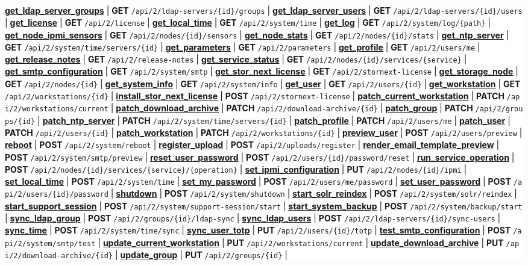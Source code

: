 [**get_ldap_server_groups**](MainApi.md#get_ldap_server_groups) | **GET** `/api/2/ldap-servers/{id}/groups` | 
[**get_ldap_server_users**](MainApi.md#get_ldap_server_users) | **GET** `/api/2/ldap-servers/{id}/users` | 
[**get_license**](MainApi.md#get_license) | **GET** `/api/2/license` | 
[**get_local_time**](MainApi.md#get_local_time) | **GET** `/api/2/system/time` | 
[**get_log**](MainApi.md#get_log) | **GET** `/api/2/system/log/{path}` | 
[**get_node_ipmi_sensors**](MainApi.md#get_node_ipmi_sensors) | **GET** `/api/2/nodes/{id}/sensors` | 
[**get_node_stats**](MainApi.md#get_node_stats) | **GET** `/api/2/nodes/{id}/stats` | 
[**get_ntp_server**](MainApi.md#get_ntp_server) | **GET** `/api/2/system/time/servers/{id}` | 
[**get_parameters**](MainApi.md#get_parameters) | **GET** `/api/2/parameters` | 
[**get_profile**](MainApi.md#get_profile) | **GET** `/api/2/users/me` | 
[**get_release_notes**](MainApi.md#get_release_notes) | **GET** `/api/2/release-notes` | 
[**get_service_status**](MainApi.md#get_service_status) | **GET** `/api/2/nodes/{id}/services/{service}` | 
[**get_smtp_configuration**](MainApi.md#get_smtp_configuration) | **GET** `/api/2/system/smtp` | 
[**get_stor_next_license**](MainApi.md#get_stor_next_license) | **GET** `/api/2/stornext-license` | 
[**get_storage_node**](MainApi.md#get_storage_node) | **GET** `/api/2/nodes/{id}` | 
[**get_system_info**](MainApi.md#get_system_info) | **GET** `/api/2/system/info` | 
[**get_user**](MainApi.md#get_user) | **GET** `/api/2/users/{id}` | 
[**get_workstation**](MainApi.md#get_workstation) | **GET** `/api/2/workstations/{id}` | 
[**install_stor_next_license**](MainApi.md#install_stor_next_license) | **POST** `/api/2/stornext-license` | 
[**patch_current_workstation**](MainApi.md#patch_current_workstation) | **PATCH** `/api/2/workstations/current` | 
[**patch_download_archive**](MainApi.md#patch_download_archive) | **PATCH** `/api/2/download-archive/{id}` | 
[**patch_group**](MainApi.md#patch_group) | **PATCH** `/api/2/groups/{id}` | 
[**patch_ntp_server**](MainApi.md#patch_ntp_server) | **PATCH** `/api/2/system/time/servers/{id}` | 
[**patch_profile**](MainApi.md#patch_profile) | **PATCH** `/api/2/users/me` | 
[**patch_user**](MainApi.md#patch_user) | **PATCH** `/api/2/users/{id}` | 
[**patch_workstation**](MainApi.md#patch_workstation) | **PATCH** `/api/2/workstations/{id}` | 
[**preview_user**](MainApi.md#preview_user) | **POST** `/api/2/users/preview` | 
[**reboot**](MainApi.md#reboot) | **POST** `/api/2/system/reboot` | 
[**register_upload**](MainApi.md#register_upload) | **POST** `/api/2/uploads/register` | 
[**render_email_template_preview**](MainApi.md#render_email_template_preview) | **POST** `/api/2/system/smtp/preview` | 
[**reset_user_password**](MainApi.md#reset_user_password) | **POST** `/api/2/users/{id}/password/reset` | 
[**run_service_operation**](MainApi.md#run_service_operation) | **POST** `/api/2/nodes/{id}/services/{service}/{operation}` | 
[**set_ipmi_configuration**](MainApi.md#set_ipmi_configuration) | **PUT** `/api/2/nodes/{id}/ipmi` | 
[**set_local_time**](MainApi.md#set_local_time) | **POST** `/api/2/system/time` | 
[**set_my_password**](MainApi.md#set_my_password) | **POST** `/api/2/users/me/password` | 
[**set_user_password**](MainApi.md#set_user_password) | **POST** `/api/2/users/{id}/password` | 
[**shutdown**](MainApi.md#shutdown) | **POST** `/api/2/system/shutdown` | 
[**start_solr_reindex**](MainApi.md#start_solr_reindex) | **POST** `/api/2/system/solr/reindex` | 
[**start_support_session**](MainApi.md#start_support_session) | **POST** `/api/2/system/support-session/start` | 
[**start_system_backup**](MainApi.md#start_system_backup) | **POST** `/api/2/system/backup/start` | 
[**sync_ldap_group**](MainApi.md#sync_ldap_group) | **POST** `/api/2/groups/{id}/ldap-sync` | 
[**sync_ldap_users**](MainApi.md#sync_ldap_users) | **POST** `/api/2/ldap-servers/{id}/sync-users` | 
[**sync_time**](MainApi.md#sync_time) | **POST** `/api/2/system/time/sync` | 
[**sync_user_totp**](MainApi.md#sync_user_totp) | **PUT** `/api/2/users/{id}/totp` | 
[**test_smtp_configuration**](MainApi.md#test_smtp_configuration) | **POST** `/api/2/system/smtp/test` | 
[**update_current_workstation**](MainApi.md#update_current_workstation) | **PUT** `/api/2/workstations/current` | 
[**update_download_archive**](MainApi.md#update_download_archive) | **PUT** `/api/2/download-archive/{id}` | 
[**update_group**](MainApi.md#update_group) | **PUT** `/api/2/groups/{id}` | 